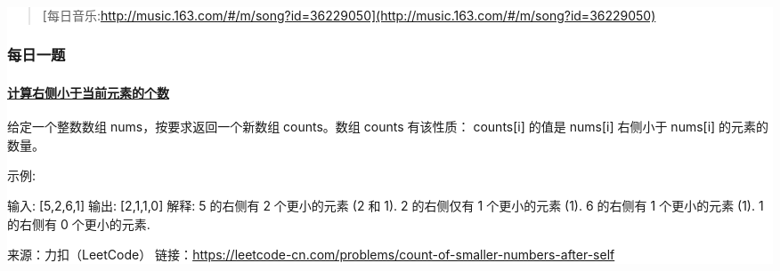 

> [每日音乐:http://music.163.com/#/m/song?id=36229050](http://music.163.com/#/m/song?id=36229050)

### 每日一题

#### [计算右侧小于当前元素的个数](https://leetcode-cn.com/problems/count-of-smaller-numbers-after-self/)

给定一个整数数组 nums，按要求返回一个新数组 counts。数组 counts 有该性质： counts[i] 的值是  nums[i] 右侧小于 nums[i] 的元素的数量。

示例:

输入: [5,2,6,1]
输出: [2,1,1,0] 
解释:
5 的右侧有 2 个更小的元素 (2 和 1).
2 的右侧仅有 1 个更小的元素 (1).
6 的右侧有 1 个更小的元素 (1).
1 的右侧有 0 个更小的元素.

来源：力扣（LeetCode）
链接：https://leetcode-cn.com/problems/count-of-smaller-numbers-after-self
